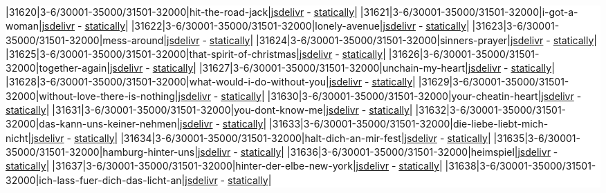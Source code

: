 |31620|3-6/30001-35000/31501-32000|hit-the-road-jack|[jsdelivr](https://cdn.jsdelivr.net/gh/dbchord/png-old-c-1280x720_3-6/30001-35000/31501-32000/hit-the-road-jack.png) - [statically](https://cdn.statically.io/gh/dbchord/png-old-c-1280x720_3-6/img/30001-35000/31501-32000/hit-the-road-jack.png)|
|31621|3-6/30001-35000/31501-32000|i-got-a-woman|[jsdelivr](https://cdn.jsdelivr.net/gh/dbchord/png-old-c-1280x720_3-6/30001-35000/31501-32000/i-got-a-woman.png) - [statically](https://cdn.statically.io/gh/dbchord/png-old-c-1280x720_3-6/img/30001-35000/31501-32000/i-got-a-woman.png)|
|31622|3-6/30001-35000/31501-32000|lonely-avenue|[jsdelivr](https://cdn.jsdelivr.net/gh/dbchord/png-old-c-1280x720_3-6/30001-35000/31501-32000/lonely-avenue.png) - [statically](https://cdn.statically.io/gh/dbchord/png-old-c-1280x720_3-6/img/30001-35000/31501-32000/lonely-avenue.png)|
|31623|3-6/30001-35000/31501-32000|mess-around|[jsdelivr](https://cdn.jsdelivr.net/gh/dbchord/png-old-c-1280x720_3-6/30001-35000/31501-32000/mess-around.png) - [statically](https://cdn.statically.io/gh/dbchord/png-old-c-1280x720_3-6/img/30001-35000/31501-32000/mess-around.png)|
|31624|3-6/30001-35000/31501-32000|sinners-prayer|[jsdelivr](https://cdn.jsdelivr.net/gh/dbchord/png-old-c-1280x720_3-6/30001-35000/31501-32000/sinners-prayer.png) - [statically](https://cdn.statically.io/gh/dbchord/png-old-c-1280x720_3-6/img/30001-35000/31501-32000/sinners-prayer.png)|
|31625|3-6/30001-35000/31501-32000|that-spirit-of-christmas|[jsdelivr](https://cdn.jsdelivr.net/gh/dbchord/png-old-c-1280x720_3-6/30001-35000/31501-32000/that-spirit-of-christmas.png) - [statically](https://cdn.statically.io/gh/dbchord/png-old-c-1280x720_3-6/img/30001-35000/31501-32000/that-spirit-of-christmas.png)|
|31626|3-6/30001-35000/31501-32000|together-again|[jsdelivr](https://cdn.jsdelivr.net/gh/dbchord/png-old-c-1280x720_3-6/30001-35000/31501-32000/together-again.png) - [statically](https://cdn.statically.io/gh/dbchord/png-old-c-1280x720_3-6/img/30001-35000/31501-32000/together-again.png)|
|31627|3-6/30001-35000/31501-32000|unchain-my-heart|[jsdelivr](https://cdn.jsdelivr.net/gh/dbchord/png-old-c-1280x720_3-6/30001-35000/31501-32000/unchain-my-heart.png) - [statically](https://cdn.statically.io/gh/dbchord/png-old-c-1280x720_3-6/img/30001-35000/31501-32000/unchain-my-heart.png)|
|31628|3-6/30001-35000/31501-32000|what-would-i-do-without-you|[jsdelivr](https://cdn.jsdelivr.net/gh/dbchord/png-old-c-1280x720_3-6/30001-35000/31501-32000/what-would-i-do-without-you.png) - [statically](https://cdn.statically.io/gh/dbchord/png-old-c-1280x720_3-6/img/30001-35000/31501-32000/what-would-i-do-without-you.png)|
|31629|3-6/30001-35000/31501-32000|without-love-there-is-nothing|[jsdelivr](https://cdn.jsdelivr.net/gh/dbchord/png-old-c-1280x720_3-6/30001-35000/31501-32000/without-love-there-is-nothing.png) - [statically](https://cdn.statically.io/gh/dbchord/png-old-c-1280x720_3-6/img/30001-35000/31501-32000/without-love-there-is-nothing.png)|
|31630|3-6/30001-35000/31501-32000|your-cheatin-heart|[jsdelivr](https://cdn.jsdelivr.net/gh/dbchord/png-old-c-1280x720_3-6/30001-35000/31501-32000/your-cheatin-heart.png) - [statically](https://cdn.statically.io/gh/dbchord/png-old-c-1280x720_3-6/img/30001-35000/31501-32000/your-cheatin-heart.png)|
|31631|3-6/30001-35000/31501-32000|you-dont-know-me|[jsdelivr](https://cdn.jsdelivr.net/gh/dbchord/png-old-c-1280x720_3-6/30001-35000/31501-32000/you-dont-know-me.png) - [statically](https://cdn.statically.io/gh/dbchord/png-old-c-1280x720_3-6/img/30001-35000/31501-32000/you-dont-know-me.png)|
|31632|3-6/30001-35000/31501-32000|das-kann-uns-keiner-nehmen|[jsdelivr](https://cdn.jsdelivr.net/gh/dbchord/png-old-c-1280x720_3-6/30001-35000/31501-32000/das-kann-uns-keiner-nehmen.png) - [statically](https://cdn.statically.io/gh/dbchord/png-old-c-1280x720_3-6/img/30001-35000/31501-32000/das-kann-uns-keiner-nehmen.png)|
|31633|3-6/30001-35000/31501-32000|die-liebe-liebt-mich-nicht|[jsdelivr](https://cdn.jsdelivr.net/gh/dbchord/png-old-c-1280x720_3-6/30001-35000/31501-32000/die-liebe-liebt-mich-nicht.png) - [statically](https://cdn.statically.io/gh/dbchord/png-old-c-1280x720_3-6/img/30001-35000/31501-32000/die-liebe-liebt-mich-nicht.png)|
|31634|3-6/30001-35000/31501-32000|halt-dich-an-mir-fest|[jsdelivr](https://cdn.jsdelivr.net/gh/dbchord/png-old-c-1280x720_3-6/30001-35000/31501-32000/halt-dich-an-mir-fest.png) - [statically](https://cdn.statically.io/gh/dbchord/png-old-c-1280x720_3-6/img/30001-35000/31501-32000/halt-dich-an-mir-fest.png)|
|31635|3-6/30001-35000/31501-32000|hamburg-hinter-uns|[jsdelivr](https://cdn.jsdelivr.net/gh/dbchord/png-old-c-1280x720_3-6/30001-35000/31501-32000/hamburg-hinter-uns.png) - [statically](https://cdn.statically.io/gh/dbchord/png-old-c-1280x720_3-6/img/30001-35000/31501-32000/hamburg-hinter-uns.png)|
|31636|3-6/30001-35000/31501-32000|heimspiel|[jsdelivr](https://cdn.jsdelivr.net/gh/dbchord/png-old-c-1280x720_3-6/30001-35000/31501-32000/heimspiel.png) - [statically](https://cdn.statically.io/gh/dbchord/png-old-c-1280x720_3-6/img/30001-35000/31501-32000/heimspiel.png)|
|31637|3-6/30001-35000/31501-32000|hinter-der-elbe-new-york|[jsdelivr](https://cdn.jsdelivr.net/gh/dbchord/png-old-c-1280x720_3-6/30001-35000/31501-32000/hinter-der-elbe-new-york.png) - [statically](https://cdn.statically.io/gh/dbchord/png-old-c-1280x720_3-6/img/30001-35000/31501-32000/hinter-der-elbe-new-york.png)|
|31638|3-6/30001-35000/31501-32000|ich-lass-fuer-dich-das-licht-an|[jsdelivr](https://cdn.jsdelivr.net/gh/dbchord/png-old-c-1280x720_3-6/30001-35000/31501-32000/ich-lass-fuer-dich-das-licht-an.png) - [statically](https://cdn.statically.io/gh/dbchord/png-old-c-1280x720_3-6/img/30001-35000/31501-32000/ich-lass-fuer-dich-das-licht-an.png)|